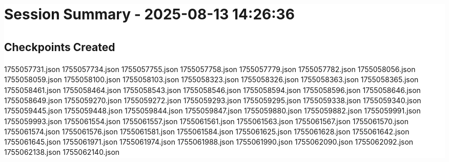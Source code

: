 # Session Summary - 2025-08-13 14:26:36

## Checkpoints Created
1755057731.json
1755057734.json
1755057755.json
1755057758.json
1755057779.json
1755057782.json
1755058056.json
1755058059.json
1755058100.json
1755058103.json
1755058323.json
1755058326.json
1755058363.json
1755058365.json
1755058461.json
1755058464.json
1755058543.json
1755058546.json
1755058594.json
1755058596.json
1755058646.json
1755058649.json
1755059270.json
1755059272.json
1755059293.json
1755059295.json
1755059338.json
1755059340.json
1755059445.json
1755059448.json
1755059844.json
1755059847.json
1755059880.json
1755059882.json
1755059991.json
1755059993.json
1755061554.json
1755061557.json
1755061561.json
1755061563.json
1755061567.json
1755061570.json
1755061574.json
1755061576.json
1755061581.json
1755061584.json
1755061625.json
1755061628.json
1755061642.json
1755061645.json
1755061971.json
1755061974.json
1755061988.json
1755061990.json
1755062090.json
1755062092.json
1755062138.json
1755062140.json
